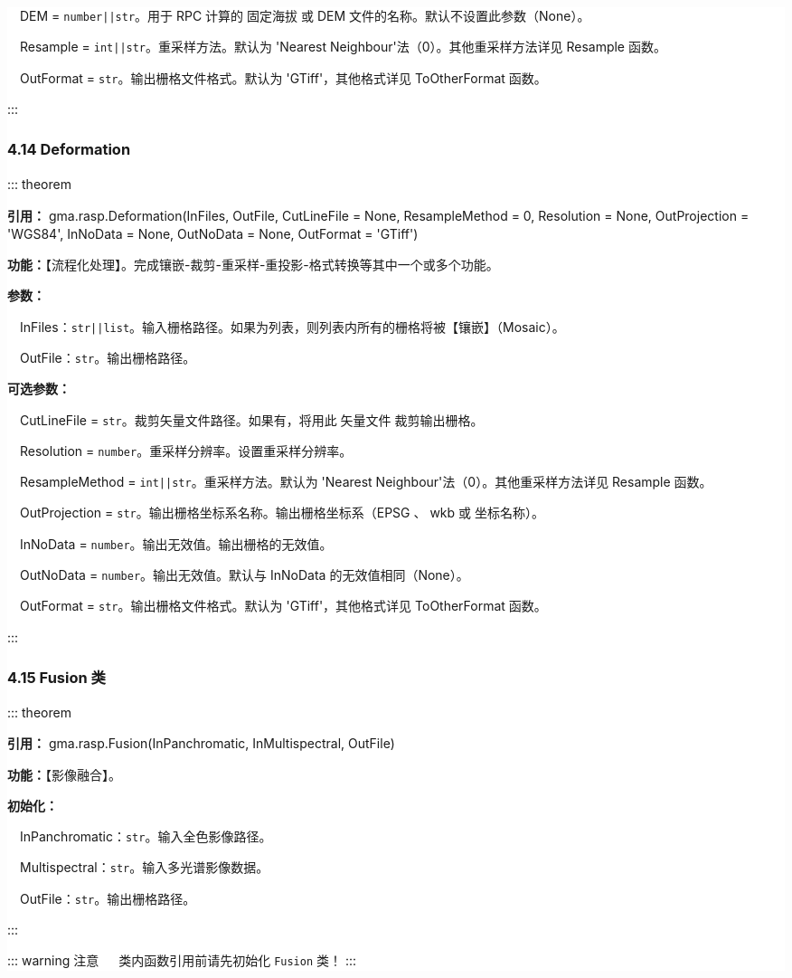 &emsp;DEM  = `number||str`。用于 RPC 计算的 固定海拔 或 DEM 文件的名称。默认不设置此参数（None）。

&emsp;Resample  = `int||str`。重采样方法。默认为 'Nearest Neighbour'法（0）。其他重采样方法详见 Resample 函数。

&emsp;OutFormat   = `str`。输出栅格文件格式。默认为 'GTiff'，其他格式详见 ToOtherFormat 函数。

::: 

### 4.14 Deformation


::: theorem

**引用：** gma.rasp.Deformation(InFiles, OutFile, CutLineFile = None, ResampleMethod = 0, Resolution = None, OutProjection = 'WGS84',  InNoData = None, OutNoData = None, OutFormat = 'GTiff')

**功能：**【流程化处理】。完成镶嵌-裁剪-重采样-重投影-格式转换等其中一个或多个功能。

**参数：** 

&emsp;InFiles：`str||list`。输入栅格路径。如果为列表，则列表内所有的栅格将被【镶嵌】（Mosaic）。

&emsp;OutFile：`str`。输出栅格路径。

**可选参数：**

&emsp;CutLineFile  = `str`。裁剪矢量文件路径。如果有，将用此 矢量文件 裁剪输出栅格。

&emsp;Resolution  = `number`。重采样分辨率。设置重采样分辨率。

&emsp;ResampleMethod  = `int||str`。重采样方法。默认为 'Nearest Neighbour'法（0）。其他重采样方法详见 Resample 函数。

&emsp;OutProjection = `str`。输出栅格坐标系名称。输出栅格坐标系（EPSG 、 wkb 或 坐标名称）。

&emsp;InNoData  = `number`。输出无效值。输出栅格的无效值。

&emsp;OutNoData  = `number`。输出无效值。默认与 InNoData 的无效值相同（None）。

&emsp;OutFormat   = `str`。输出栅格文件格式。默认为 'GTiff'，其他格式详见 ToOtherFormat 函数。

::: 

### 4.15 Fusion 类

::: theorem

**引用：** gma.rasp.Fusion(InPanchromatic, InMultispectral, OutFile)

**功能：**【影像融合】。

**初始化：**

&emsp;InPanchromatic：`str`。输入全色影像路径。

&emsp;Multispectral：`str`。输入多光谱影像数据。

&emsp;OutFile：`str`。输出栅格路径。

::: 

::: warning 注意
&emsp;  类内函数引用前请先初始化 `Fusion` 类！
::: 
